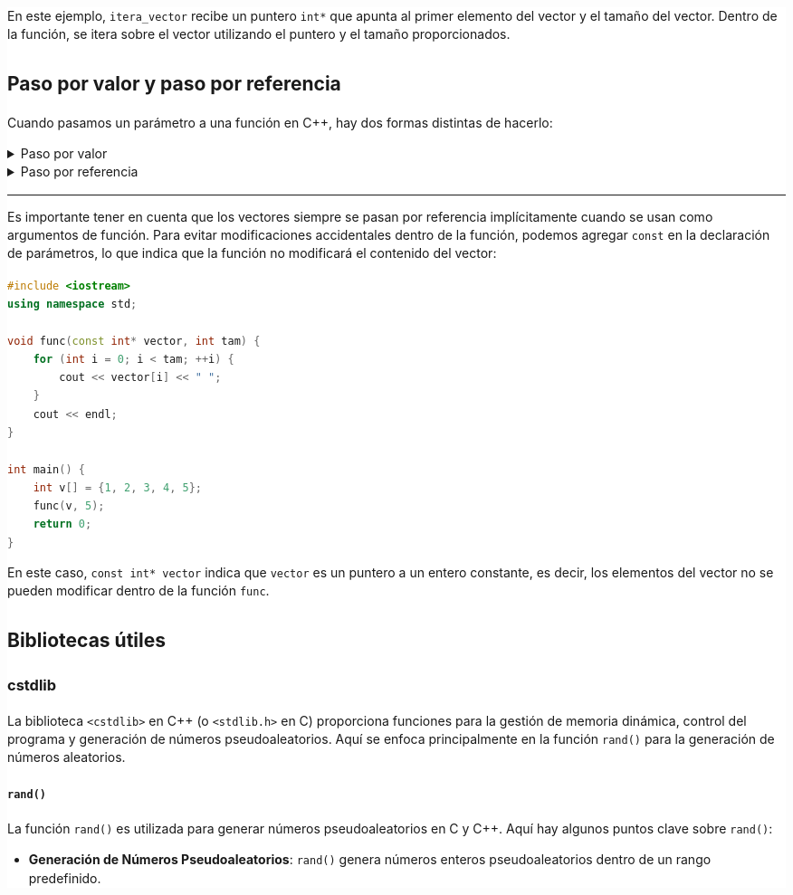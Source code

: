 En este ejemplo, `itera_vector` recibe un puntero `int*` que apunta al primer elemento del vector y el tamaño del vector. Dentro de la función, se itera sobre el vector utilizando el puntero y el tamaño proporcionados.




## Paso por valor y paso por referencia
Cuando pasamos un parámetro a una función en C++, hay dos formas distintas de hacerlo:

<details><summary>Paso por valor</summary></details>

<details><summary>Paso por referencia</summary></details>

---

Es importante tener en cuenta que los vectores siempre se pasan por referencia implícitamente cuando se usan como argumentos de función. Para evitar modificaciones accidentales dentro de la función, podemos agregar `const` en la declaración de parámetros, lo que indica que la función no modificará el contenido del vector:

```cpp
#include <iostream>
using namespace std;

void func(const int* vector, int tam) {
    for (int i = 0; i < tam; ++i) {
        cout << vector[i] << " ";
    }
    cout << endl;
}

int main() {
    int v[] = {1, 2, 3, 4, 5};
    func(v, 5);
    return 0;
}
```

En este caso, `const int* vector` indica que `vector` es un puntero a un entero constante, es decir, los elementos del vector no se pueden modificar dentro de la función `func`.

## Bibliotecas útiles
### cstdlib
La biblioteca `<cstdlib>` en C++ (o `<stdlib.h>` en C) proporciona funciones para la gestión de memoria dinámica, control del programa y generación de números pseudoaleatorios. Aquí se enfoca principalmente en la función `rand()` para la generación de números aleatorios.

#### `rand()`

La función `rand()` es utilizada para generar números pseudoaleatorios en C y C++. Aquí hay algunos puntos clave sobre `rand()`:

- **Generación de Números Pseudoaleatorios**: `rand()` genera números enteros pseudoaleatorios dentro de un rango predefinido.
  
